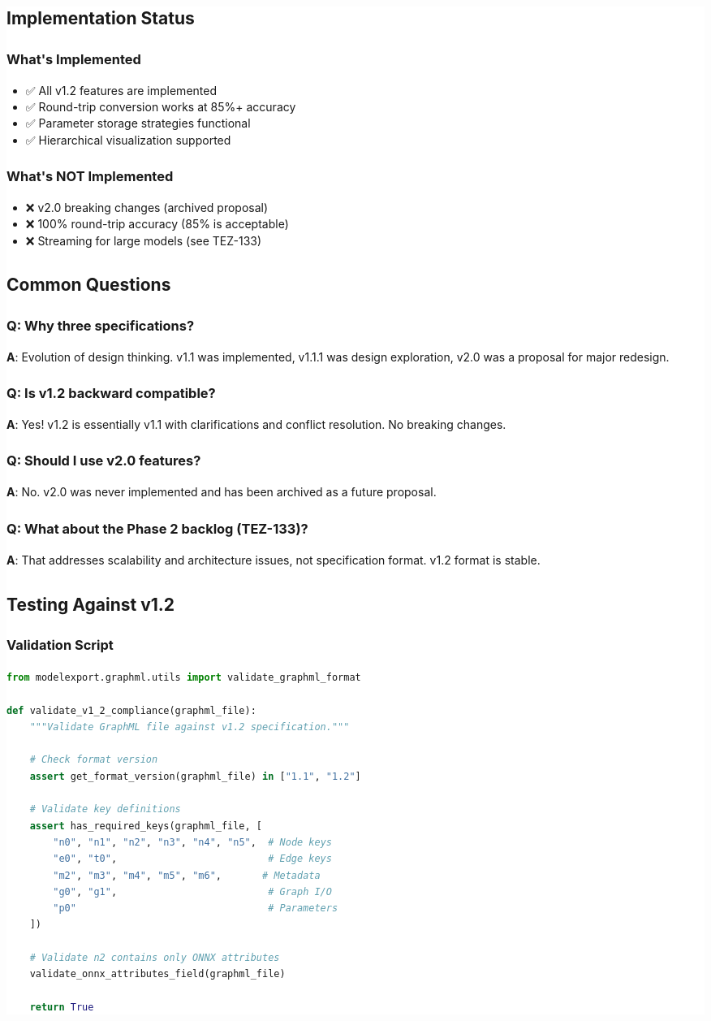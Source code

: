 ## Implementation Status

### What's Implemented
- ✅ All v1.2 features are implemented
- ✅ Round-trip conversion works at 85%+ accuracy
- ✅ Parameter storage strategies functional
- ✅ Hierarchical visualization supported

### What's NOT Implemented
- ❌ v2.0 breaking changes (archived proposal)
- ❌ 100% round-trip accuracy (85% is acceptable)
- ❌ Streaming for large models (see TEZ-133)

## Common Questions

### Q: Why three specifications?
**A**: Evolution of design thinking. v1.1 was implemented, v1.1.1 was design exploration, v2.0 was a proposal for major redesign.

### Q: Is v1.2 backward compatible?
**A**: Yes! v1.2 is essentially v1.1 with clarifications and conflict resolution. No breaking changes.

### Q: Should I use v2.0 features?
**A**: No. v2.0 was never implemented and has been archived as a future proposal.

### Q: What about the Phase 2 backlog (TEZ-133)?
**A**: That addresses scalability and architecture issues, not specification format. v1.2 format is stable.

## Testing Against v1.2

### Validation Script
```python
from modelexport.graphml.utils import validate_graphml_format

def validate_v1_2_compliance(graphml_file):
    """Validate GraphML file against v1.2 specification."""
    
    # Check format version
    assert get_format_version(graphml_file) in ["1.1", "1.2"]
    
    # Validate key definitions
    assert has_required_keys(graphml_file, [
        "n0", "n1", "n2", "n3", "n4", "n5",  # Node keys
        "e0", "t0",                          # Edge keys  
        "m2", "m3", "m4", "m5", "m6",       # Metadata
        "g0", "g1",                          # Graph I/O
        "p0"                                 # Parameters
    ])
    
    # Validate n2 contains only ONNX attributes
    validate_onnx_attributes_field(graphml_file)
    
    return True
```
